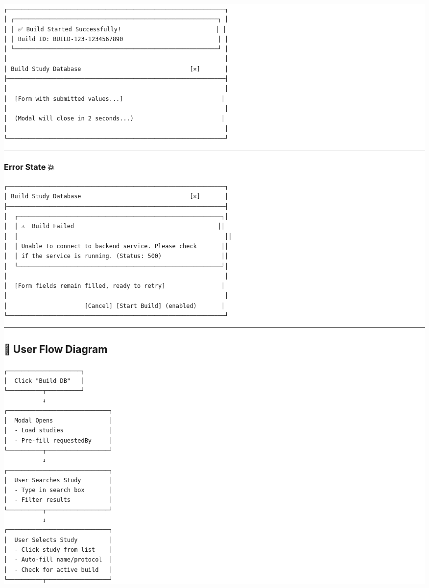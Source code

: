 ```
┌──────────────────────────────────────────────────────────────┐
│ ┌──────────────────────────────────────────────────────────┐ │
│ │ ✅ Build Started Successfully!                           │ │
│ │ Build ID: BUILD-123-1234567890                           │ │
│ └──────────────────────────────────────────────────────────┘ │
│                                                              │
│ Build Study Database                               [✕]       │
├──────────────────────────────────────────────────────────────┤
│                                                              │
│  [Form with submitted values...]                            │
│                                                              │
│  (Modal will close in 2 seconds...)                         │
│                                                              │
└──────────────────────────────────────────────────────────────┘
```

---

### Error State 💥

```
┌──────────────────────────────────────────────────────────────┐
│ Build Study Database                               [✕]       │
├──────────────────────────────────────────────────────────────┤
│  ┌──────────────────────────────────────────────────────────┐│
│  │ ⚠️  Build Failed                                         ││
│  │                                                           ││
│  │ Unable to connect to backend service. Please check       ││
│  │ if the service is running. (Status: 500)                 ││
│  └──────────────────────────────────────────────────────────┘│
│                                                              │
│  [Form fields remain filled, ready to retry]                │
│                                                              │
│                      [Cancel] [Start Build] (enabled)       │
└──────────────────────────────────────────────────────────────┘
```

---

## 🎯 User Flow Diagram

```
┌─────────────────────┐
│  Click "Build DB"   │
└──────────┬──────────┘
           ↓
┌─────────────────────────────┐
│  Modal Opens                │
│  - Load studies             │
│  - Pre-fill requestedBy     │
└──────────┬──────────────────┘
           ↓
┌─────────────────────────────┐
│  User Searches Study        │
│  - Type in search box       │
│  - Filter results           │
└──────────┬──────────────────┘
           ↓
┌─────────────────────────────┐
│  User Selects Study         │
│  - Click study from list    │
│  - Auto-fill name/protocol  │
│  - Check for active build   │
└──────────┬──────────────────┘
```